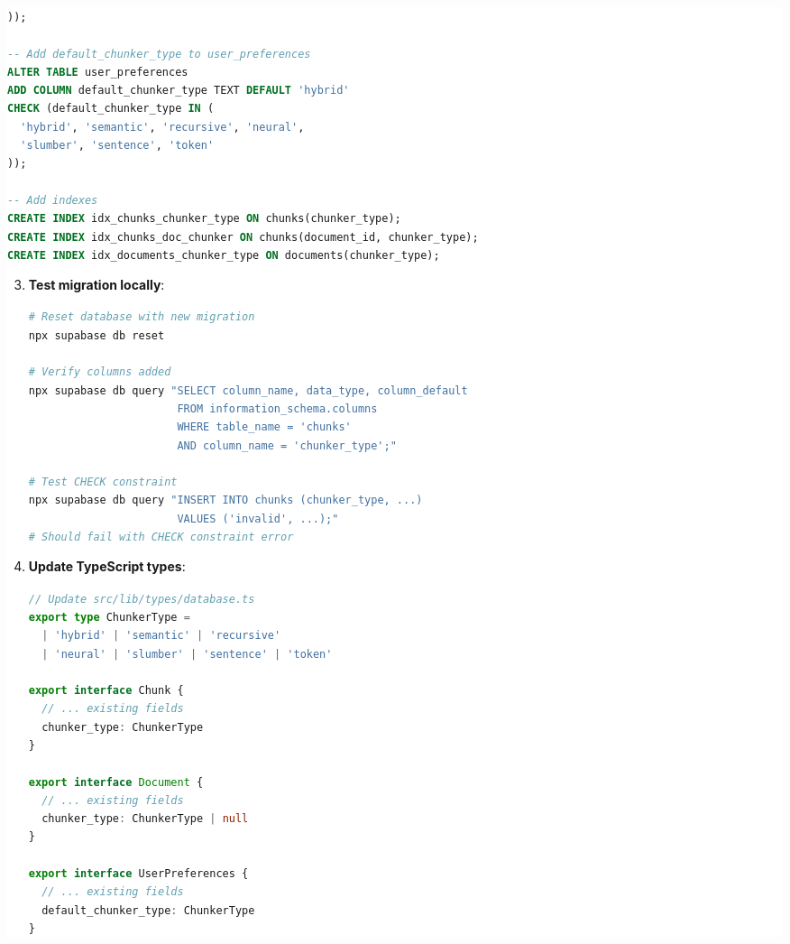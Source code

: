    ```sql
   ));

   -- Add default_chunker_type to user_preferences
   ALTER TABLE user_preferences
   ADD COLUMN default_chunker_type TEXT DEFAULT 'hybrid'
   CHECK (default_chunker_type IN (
     'hybrid', 'semantic', 'recursive', 'neural',
     'slumber', 'sentence', 'token'
   ));

   -- Add indexes
   CREATE INDEX idx_chunks_chunker_type ON chunks(chunker_type);
   CREATE INDEX idx_chunks_doc_chunker ON chunks(document_id, chunker_type);
   CREATE INDEX idx_documents_chunker_type ON documents(chunker_type);
   ```

3. **Test migration locally**:
   ```bash
   # Reset database with new migration
   npx supabase db reset

   # Verify columns added
   npx supabase db query "SELECT column_name, data_type, column_default
                          FROM information_schema.columns
                          WHERE table_name = 'chunks'
                          AND column_name = 'chunker_type';"

   # Test CHECK constraint
   npx supabase db query "INSERT INTO chunks (chunker_type, ...)
                          VALUES ('invalid', ...);"
   # Should fail with CHECK constraint error
   ```

4. **Update TypeScript types**:
   ```typescript
   // Update src/lib/types/database.ts
   export type ChunkerType =
     | 'hybrid' | 'semantic' | 'recursive'
     | 'neural' | 'slumber' | 'sentence' | 'token'

   export interface Chunk {
     // ... existing fields
     chunker_type: ChunkerType
   }

   export interface Document {
     // ... existing fields
     chunker_type: ChunkerType | null
   }

   export interface UserPreferences {
     // ... existing fields
     default_chunker_type: ChunkerType
   }
   ```
